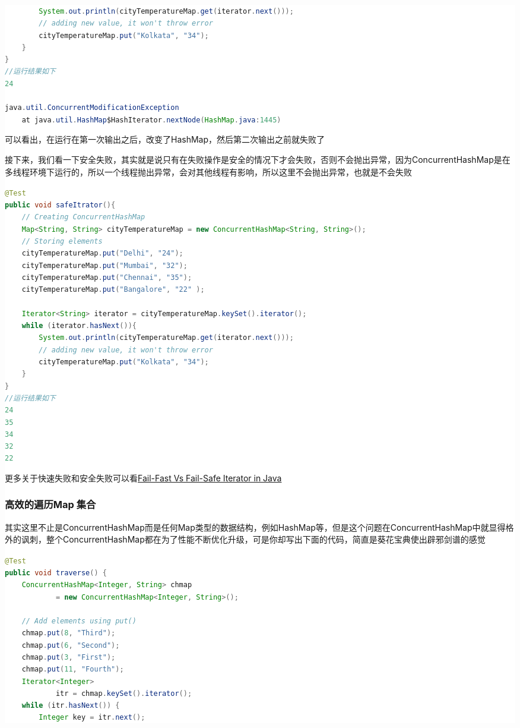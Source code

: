 ```java
        System.out.println(cityTemperatureMap.get(iterator.next()));
        // adding new value, it won't throw error
        cityTemperatureMap.put("Kolkata", "34");
    }
}
//运行结果如下
24

java.util.ConcurrentModificationException
	at java.util.HashMap$HashIterator.nextNode(HashMap.java:1445)

```

可以看出，在运行在第一次输出之后，改变了HashMap，然后第二次输出之前就失败了

接下来，我们看一下安全失败，其实就是说只有在失败操作是安全的情况下才会失败，否则不会抛出异常，因为ConcurrentHashMap是在多线程环境下运行的，所以一个线程抛出异常，会对其他线程有影响，所以这里不会抛出异常，也就是不会失败

```java
@Test
public void safeItrator(){
    // Creating ConcurrentHashMap
    Map<String, String> cityTemperatureMap = new ConcurrentHashMap<String, String>();
    // Storing elements
    cityTemperatureMap.put("Delhi", "24");
    cityTemperatureMap.put("Mumbai", "32");
    cityTemperatureMap.put("Chennai", "35");
    cityTemperatureMap.put("Bangalore", "22" );

    Iterator<String> iterator = cityTemperatureMap.keySet().iterator();
    while (iterator.hasNext()){
        System.out.println(cityTemperatureMap.get(iterator.next()));
        // adding new value, it won't throw error
        cityTemperatureMap.put("Kolkata", "34");
    }
}
//运行结果如下
24
35
34
32
22
```

更多关于快速失败和安全失败可以看[Fail-Fast Vs Fail-Safe Iterator in Java]()

### 高效的遍历Map 集合

其实这里不止是ConcurrentHashMap而是任何Map类型的数据结构，例如HashMap等，但是这个问题在ConcurrentHashMap中就显得格外的讽刺，整个ConcurrentHashMap都在为了性能不断优化升级，可是你却写出下面的代码，简直是葵花宝典使出辟邪剑谱的感觉

```java
@Test
public void traverse() {
    ConcurrentHashMap<Integer, String> chmap
            = new ConcurrentHashMap<Integer, String>();

    // Add elements using put()
    chmap.put(8, "Third");
    chmap.put(6, "Second");
    chmap.put(3, "First");
    chmap.put(11, "Fourth");
    Iterator<Integer>
            itr = chmap.keySet().iterator();
    while (itr.hasNext()) {
        Integer key = itr.next();
```